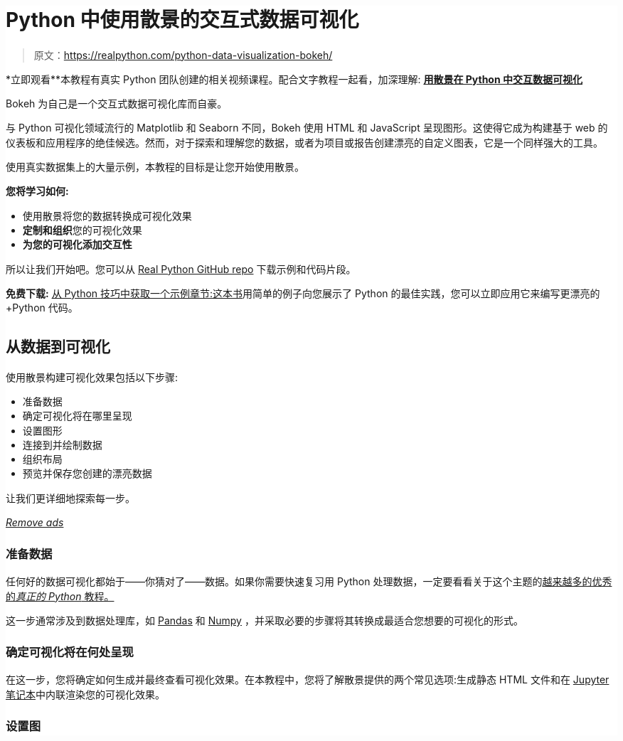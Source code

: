 # Python 中使用散景的交互式数据可视化

> 原文：<https://realpython.com/python-data-visualization-bokeh/>

*立即观看**本教程有真实 Python 团队创建的相关视频课程。配合文字教程一起看，加深理解: [**用散景在 Python 中交互数据可视化**](/courses/interactive-data-visualization-python-bokeh/)

Bokeh 为自己是一个交互式数据可视化库而自豪。

与 Python 可视化领域流行的 Matplotlib 和 Seaborn 不同，Bokeh 使用 HTML 和 JavaScript 呈现图形。这使得它成为构建基于 web 的仪表板和应用程序的绝佳候选。然而，对于探索和理解您的数据，或者为项目或报告创建漂亮的自定义图表，它是一个同样强大的工具。

使用真实数据集上的大量示例，本教程的目标是让您开始使用散景。

**您将学习如何:**

*   使用散景将您的数据转换成可视化效果
*   **定制和组织**您的可视化效果
*   **为您的可视化添加交互性**

所以让我们开始吧。您可以从 [Real Python GitHub repo](https://github.com/realpython/materials/tree/master/intro-to-bokeh) 下载示例和代码片段。

**免费下载:** [从 Python 技巧中获取一个示例章节:这本书](https://realpython.com/bonus/python-tricks-sample-pdf/)用简单的例子向您展示了 Python 的最佳实践，您可以立即应用它来编写更漂亮的+Python 代码。

## 从数据到可视化

使用散景构建可视化效果包括以下步骤:

*   准备数据
*   确定可视化将在哪里呈现
*   设置图形
*   连接到并绘制数据
*   组织布局
*   预览并保存您创建的漂亮数据

让我们更详细地探索每一步。

[*Remove ads*](/account/join/)

### 准备数据

任何好的数据可视化都始于——你猜对了——数据。如果你需要快速复习用 Python 处理数据，一定要看看关于这个主题的[越来越多的优秀的*真正的 Python* 教程。](https://realpython.com/tutorials/data-science/)

这一步通常涉及到数据处理库，如 [Pandas](https://pandas.pydata.org) 和 [Numpy](http://www.numpy.org/#) ，并采取必要的步骤将其转换成最适合您想要的可视化的形式。

### 确定可视化将在何处呈现

在这一步，您将确定如何生成并最终查看可视化效果。在本教程中，您将了解散景提供的两个常见选项:生成静态 HTML 文件和在 [Jupyter 笔记本](http://jupyter.org)中内联渲染您的可视化效果。

### 设置图
